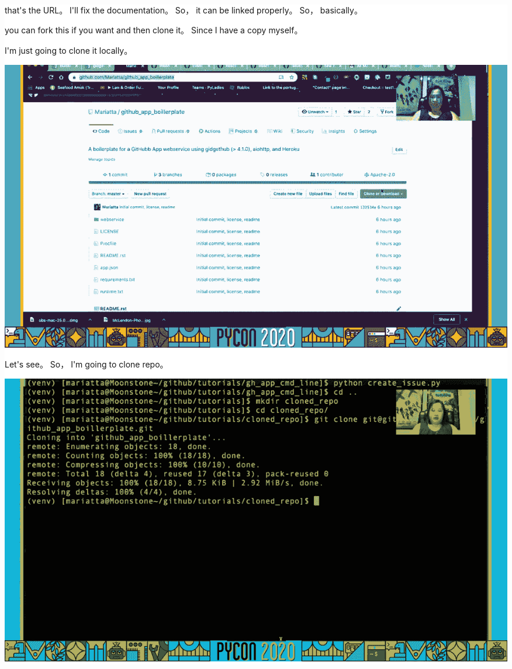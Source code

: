  that's the URL。 I'll fix the documentation。 So， it can be linked properly。 So， basically。

 you can fork this if you want and then clone it。 Since I have a copy myself。

 I'm just going to clone it locally。

![](img/3c3588b77123e82a29264958f5086ce4_46.png)

 Let's see。 So， I'm going to clone repo。

![](img/3c3588b77123e82a29264958f5086ce4_48.png)
